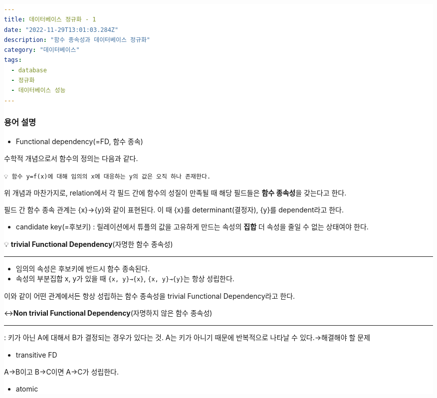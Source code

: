 ```yaml
---
title: 데이터베이스 정규화 - 1
date: "2022-11-29T13:01:03.284Z"
description: "함수 종속성과 데이터베이스 정규화"
category: "데이터베이스"
tags:
  - database
  - 정규화
  - 데이터베이스 성능
---
```


### 용어 설명

- Functional dependency(=FD, 함수 종속)

수학적 개념으로서 함수의 정의는 다음과 같다.

```
💡 함수 y=f(x)에 대해 임의의 x에 대응하는 y의 값은 오직 하나 존재한다.
```

위 개념과 마찬가지로, relation에서 각 필드 간에 함수의 성질이 만족될 때 해당 필드들은 **함수 종속성**을 갖는다고 한다.

필드 간 함수 종속 관계는 {x}→{y}와 같이 표현된다. 이 때 {x}를 determinant(결정자), {y}를 dependent라고 한다.

- candidate key(=후보키)
  : 릴레이션에서 튜플의 값을 고유하게 만드는 속성의 **집합**
  더 속성을 줄일 수 없는 상태여야 한다.

<aside>

💡 **trivial Functional Dependency**(자명한 함수 종속성)

---

- 임의의 속성은 후보키에 반드시 함수 종속된다.
- 속성의 부분집합 x, y가 있을 때 `{x, y}→{x}`, `{x, y}→{y}`는 항상 성립한다.

이와 같이 어떤 관계에서든 항상 성립하는 함수 종속성을 trivial Functional Dependency라고 한다.

</aside>

<aside>

↔**Non trivial Functional Dependency**(자명하지 않은 함수 종속성)

---

: 키가 아닌 A에 대해서 B가 결정되는 경우가 있다는 것. A는 키가 아니기 때문에 반복적으로 나타날 수 있다.→해결해야 할 문제

</aside>

- transitive FD

A→B이고 B→C이면 A→C가 성립한다.

- atomic
